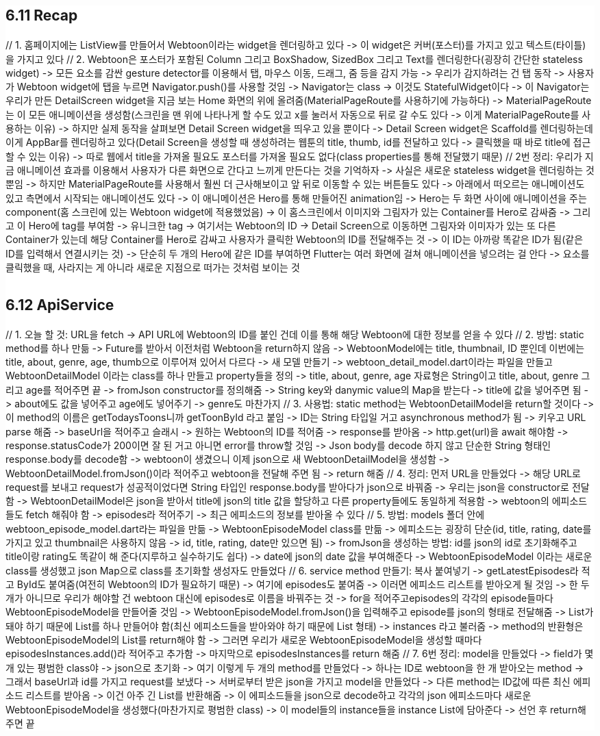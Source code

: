 
## 6.11 Recap 
// 1. 홈페이지에는 ListView를 만들어서 Webtoon이라는 widget을 렌더링하고 있다 -> 이 widget은 커버(포스터)를 가지고 있고 텍스트(타이틀)을 가지고 있다
// 2. Webtoon은 포스터가 포함된 Column 그리고 BoxShadow, SizedBox 그리고 Text를 렌더링한다(굉장히 간단한 stateless widget)
-> 모든 요소를 감싼 gesture detector를 이용해서 탭, 마우스 이동, 드래그, 줌 등을 감지 가능 -> 우리가 감지하려는 건 탭 동작 -> 사용자가 Webtoon widget에 탭을 누르면 Navigator.push()를 사용할 것임 -> Navigator는 class -> 이것도 StatefulWidget이다 -> 이 Navigator는 우리가 만든 DetailScreen widget을 지금 보는 Home 화면의 위에 올려줌(MaterialPageRoute를 사용하기에 가능하다) -> MaterialPageRoute는 이 모든 애니메이션을 생성함(스크린을 맨 위에 나타나게 할 수도 있고 x를 눌러서 자동으로 뒤로 갈 수도 있다 -> 이게 MaterialPageRoute를 사용하는 이유) -> 하지만 실제 동작을 살펴보면 Detail Screen widget을 띄우고 있을 뿐이다 -> Detail Screen widget은 Scaffold를 렌더링하는데 이게 AppBar를 렌더링하고 있다(Detail Screen을 생성할 때 생성하려는 웹툰의 title, thumb, id를 전달하고 있다 -> 클릭했을 때 바로 title에 접근할 수 있는 이유)
-> 따로 웹에서 title을 가져올 필요도 포스터를 가져올 필요도 없다(class properties를 통해 전달했기 때문)
// 2번 정리: 우리가 지금 애니메이션 효과를 이용해서 사용자가 다른 화면으로 간다고 느끼게 만든다는 것을 기억하자 -> 사실은 새로운 stateless widget을 렌더링하는 것 뿐임 -> 하지만 MaterialPageRoute를 사용해서 훨씬 더 근사해보이고 앞 뒤로 이동할 수 있는 버튼들도 있다 -> 아래에서 떠오르는 애니메이션도 있고 측면에서 시작되는 애니메이션도 있다
-> 이 애니메이션은 Hero를 통해 만들어진 animation임 -> Hero는 두 화면 사이에 애니메이션을 주는 component(홈 스크린에 있는 Webtoon widget에 적용했었음)
-> 이 홈스크린에서 이미지와 그림자가 있는 Container를 Hero로 감싸줌 -> 그리고 이 Hero에 tag를 부여함 -> 유니크한 tag -> 여기서는 Webtoon의 ID
-> Detail Screen으로 이동하면 그림자와 이미자가 있는 또 다른 Container가 있는데 해당 Container를 Hero로 감싸고 사용자가 클릭한 Webtoon의 ID를 전달해주는 것
-> 이 ID는 아까랑 똑같은 ID가 됨(같은 ID를 입력해서 연결시키는 것) -> 단순히 두 개의 Hero에 같은 ID를 부여하면 Flutter는 여러 화면에 걸쳐 애니메이션을 넣으려는 걸 안다
-> 요소를 클릭했을 때, 사라지는 게 아니라 새로운 지점으로 떠가는 것처럼 보이는 것


## 6.12 ApiService
// 1. 오늘 할 것: URL을 fetch -> API URL에 Webtoon의 ID를 붙인 건데 이를 통해 해당 Webtoon에 대한 정보를 얻을 수 있다
// 2. 방법: static method를 하나 만듦 -> Future를 받아서 이전처럼 Webtoon을 return하지 않음 -> WebtoonModel에는 title, thumbnail, ID 뿐인데 이번에는 title, about, genre, age, thumb으로 이루어져 있어서 다르다 -> 새 모델 만들기 -> webtoon_detail_model.dart이라는 파일을 만들고 WebtoonDetailModel 이라는 class를 하나 만들고 property들을 정의
-> title, about, genre, age 자료형은 String이고 title, about, genre 그리고 age를 적어주면 끝 -> fromJson constructor를 정의해줌
-> String key와 danymic value의 Map을 받는다 -> title에 값을 넣어주면 됨 -> about에도 값을 넣어주고 age에도 넣어주기 -> genre도 마찬가지
// 3. 사용법: static method는 WebtoonDetailModel을 return할 것이다 -> 이 method의 이름은 getTodaysToons니까 getToonById 라고 붙임
-> ID는 String 타입일 거고 asynchronous method가 됨 -> 키우고 URL parse 해줌 -> baseUrl을 적어주고 슬래시 -> 원하는 Webtoon의 ID를 적어줌 -> response를 받아옴
-> http.get(url)을 await 해야함 -> response.statusCode가 200이면 잘 된 거고 아니면 error를 throw할 것임 -> Json body를 decode 하지 않고 단순한 String 형태인 response.body를 decode함 -> webtoon이 생겼으니 이제 json으로 새 WebtoonDetailModel을 생성함 -> WebtoonDetailModel.fromJson()이라 적어주고 webtoon을 전달해 주면 됨 -> return 해줌
// 4. 정리: 먼저 URL을 만들었다 -> 해당 URL로 request를 보내고 request가 성공적이었다면 String 타입인 response.body를 받아다가 json으로 바꿔줌 -> 우리는 json을 constructor로 전달함 -> WebtoonDetailModel은 json을 받아서 title에 json의 title 값을 할당하고 다른 property들에도 동일하게 적용함 -> webtoon의 에피소드들도 fetch 해줘야 함 -> episodes라 적어주기 -> 최근 에피소드의 정보를 받아올 수 있다
// 5. 방법: models 폴더 안에 webtoon_episode_model.dart라는 파일을 만듦 -> WebtoonEpisodeModel class를 만듦 -> 에피소드는 굉장히 단순(id, title, rating, date를 가지고 있고
thumbnail은 사용하지 않음 -> id, title, rating, date만 있으면 됨) -> fromJson을 생성하는 방법: id를 json의 id로 초기화해주고 title이랑 rating도 똑같이 해 준다(지루하고 실수하기도 쉽다) -> date에 json의 date 값을 부여해준다 -> WebtoonEpisodeModel 이라는 새로운 class를 생성했고 json Map으로 class를 초기화할 생성자도 만들었다
// 6. service method 만들기: 복사 붙여넣기 -> getLatestEpisodes라 적고 ById도 붙여줌(여전히 Webtoon의 ID가 필요하기 때문) -> 여기에 episodes도 붙여줌 -> 이러면 에피소드 리스트를 받아오게 될 것임 -> 한 두 개가 아니므로 우리가 해야할 건 webtoon 대신에 episodes로 이름을 바꿔주는 것 -> for을 적어주고episodes의 각각의 episode들마다 WebtoonEpisodeModel을 만들어줄 것임 ->  WebtoonEpisodeModel.fromJson()을 입력해주고 episode를 json의 형태로 전달해줌 -> List가 돼야 하기 때문에 List를 하나 만들어야 함(최신 에피소드들을 받아와야 하기 때문에 List 형태) -> instances 라고 불러줌 -> method의 반환형은 WebtoonEpisodeModel의 List를 return해야 함 -> 그러면 우리가 새로운 WebtoonEpisodeModel을 생성할 때마다 episodesInstances.add()라 적어주고 추가함 -> 마지막으로 episodesInstances를 return 해줌
// 7. 6번 정리: model을 만들었다 -> field가 몇 개 있는 평범한 class야 -> json으로 초기화 -> 여기 이렇게 두 개의 method를 만들었다 -> 하나는 ID로 webtoon을 한 개 받아오는 method
-> 그래서 baseUrl과 id를 가지고 request를 보냈다 -> 서버로부터 받은 json을 가지고 model을 만들었다 -> 다른 method는 ID값에 따른 최신 에피소드 리스트를 받아옴 -> 이건 아주 긴 List를 반환해줌 -> 이 에피소드들을 json으로 decode하고 각각의 json 에피소드마다 새로운 WebtoonEpisodeModel을 생성했다(마찬가지로 평범한 class) -> 이 model들의 instance들을 instance List에 담아준다 -> 선언 후 return해주면 끝
